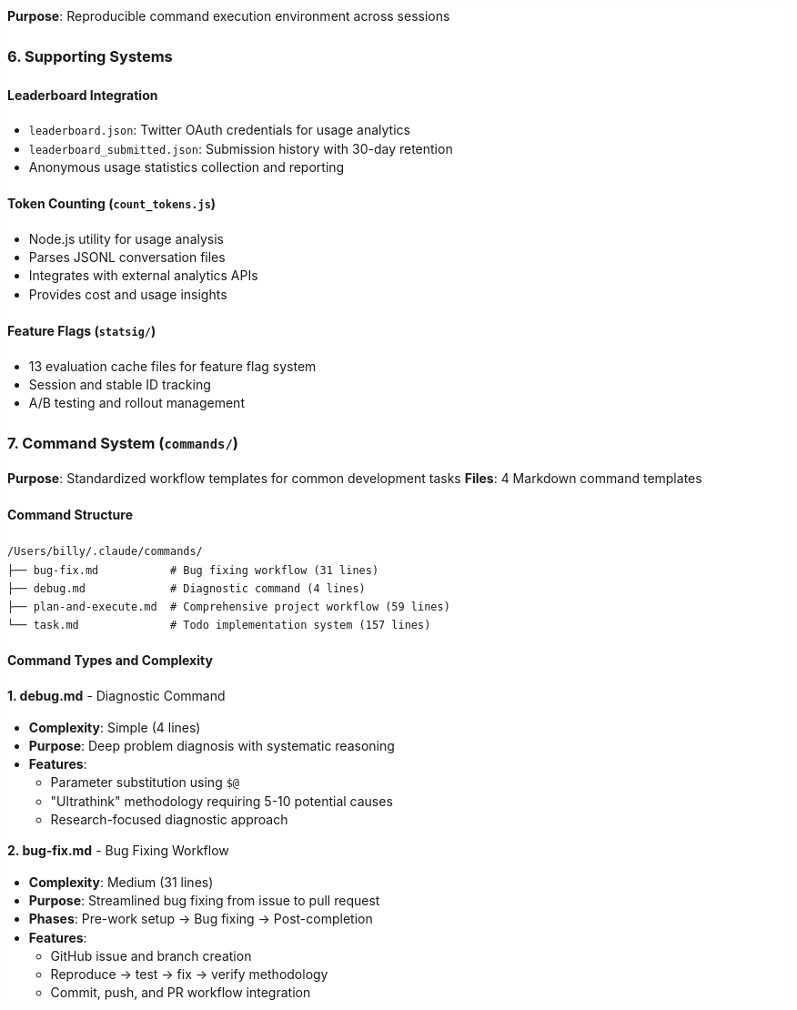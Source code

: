 **Purpose**: Reproducible command execution environment across sessions

### 6. Supporting Systems

#### Leaderboard Integration
- `leaderboard.json`: Twitter OAuth credentials for usage analytics
- `leaderboard_submitted.json`: Submission history with 30-day retention
- Anonymous usage statistics collection and reporting

#### Token Counting (`count_tokens.js`)
- Node.js utility for usage analysis
- Parses JSONL conversation files
- Integrates with external analytics APIs
- Provides cost and usage insights

#### Feature Flags (`statsig/`)
- 13 evaluation cache files for feature flag system
- Session and stable ID tracking
- A/B testing and rollout management

### 7. Command System (`commands/`)

**Purpose**: Standardized workflow templates for common development tasks
**Files**: 4 Markdown command templates

#### Command Structure
```
/Users/billy/.claude/commands/
├── bug-fix.md           # Bug fixing workflow (31 lines)
├── debug.md             # Diagnostic command (4 lines)
├── plan-and-execute.md  # Comprehensive project workflow (59 lines)
└── task.md              # Todo implementation system (157 lines)
```

#### Command Types and Complexity

**1. debug.md** - Diagnostic Command
- **Complexity**: Simple (4 lines)
- **Purpose**: Deep problem diagnosis with systematic reasoning
- **Features**:
  - Parameter substitution using `$@` 
  - "Ultrathink" methodology requiring 5-10 potential causes
  - Research-focused diagnostic approach

**2. bug-fix.md** - Bug Fixing Workflow  
- **Complexity**: Medium (31 lines)
- **Purpose**: Streamlined bug fixing from issue to pull request
- **Phases**: Pre-work setup → Bug fixing → Post-completion
- **Features**:
  - GitHub issue and branch creation
  - Reproduce → test → fix → verify methodology
  - Commit, push, and PR workflow integration
